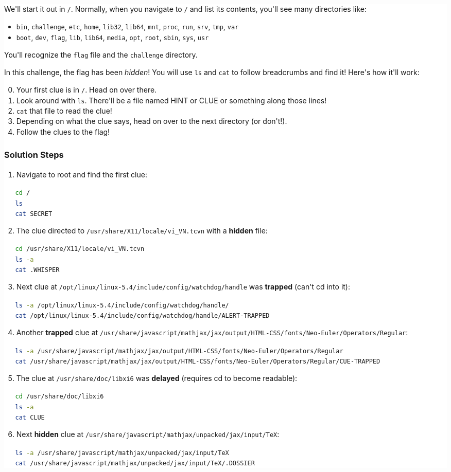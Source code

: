 We'll start it out in `/`. Normally, when you navigate to `/` and list its contents, you'll see many directories like:
- `bin`, `challenge`, `etc`, `home`, `lib32`, `lib64`, `mnt`, `proc`, `run`, `srv`, `tmp`, `var`
- `boot`, `dev`, `flag`, `lib`, `lib64`, `media`, `opt`, `root`, `sbin`, `sys`, `usr`

You'll recognize the `flag` file and the `challenge` directory.

In this challenge, the flag has been *hidden*! You will use `ls` and `cat` to follow breadcrumbs and find it! Here's how it'll work:

0. Your first clue is in `/`. Head on over there.
1. Look around with `ls`. There'll be a file named HINT or CLUE or something along those lines!
2. `cat` that file to read the clue!
3. Depending on what the clue says, head on over to the next directory (or don't!).
4. Follow the clues to the flag!

### Solution Steps

1. Navigate to root and find the first clue:
```bash
   cd /
   ls
   cat SECRET
```

2. The clue directed to `/usr/share/X11/locale/vi_VN.tcvn` with a **hidden** file:
```bash
   cd /usr/share/X11/locale/vi_VN.tcvn
   ls -a
   cat .WHISPER
```

3. Next clue at `/opt/linux/linux-5.4/include/config/watchdog/handle` was **trapped** (can't cd into it):
```bash
   ls -a /opt/linux/linux-5.4/include/config/watchdog/handle/
   cat /opt/linux/linux-5.4/include/config/watchdog/handle/ALERT-TRAPPED
```

4. Another **trapped** clue at `/usr/share/javascript/mathjax/jax/output/HTML-CSS/fonts/Neo-Euler/Operators/Regular`:
```bash
   ls -a /usr/share/javascript/mathjax/jax/output/HTML-CSS/fonts/Neo-Euler/Operators/Regular
   cat /usr/share/javascript/mathjax/jax/output/HTML-CSS/fonts/Neo-Euler/Operators/Regular/CUE-TRAPPED
```

5. The clue at `/usr/share/doc/libxi6` was **delayed** (requires cd to become readable):
```bash
   cd /usr/share/doc/libxi6
   ls -a
   cat CLUE
```

6. Next **hidden** clue at `/usr/share/javascript/mathjax/unpacked/jax/input/TeX`:
```bash
   ls -a /usr/share/javascript/mathjax/unpacked/jax/input/TeX
   cat /usr/share/javascript/mathjax/unpacked/jax/input/TeX/.DOSSIER
```
